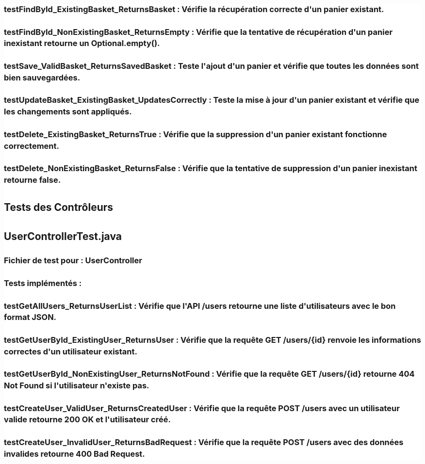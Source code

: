### testFindById_ExistingBasket_ReturnsBasket : Vérifie la récupération correcte d'un panier existant.

### testFindById_NonExistingBasket_ReturnsEmpty : Vérifie que la tentative de récupération d'un panier inexistant retourne un Optional.empty().

### testSave_ValidBasket_ReturnsSavedBasket : Teste l'ajout d'un panier et vérifie que toutes les données sont bien sauvegardées.

### testUpdateBasket_ExistingBasket_UpdatesCorrectly : Teste la mise à jour d'un panier existant et vérifie que les changements sont appliqués.

### testDelete_ExistingBasket_ReturnsTrue : Vérifie que la suppression d'un panier existant fonctionne correctement.

### testDelete_NonExistingBasket_ReturnsFalse : Vérifie que la tentative de suppression d'un panier inexistant retourne false.

## Tests des Contrôleurs

## UserControllerTest.java

### Fichier de test pour : UserController

### Tests implémentés :

### testGetAllUsers_ReturnsUserList : Vérifie que l'API /users retourne une liste d'utilisateurs avec le bon format JSON.

### testGetUserById_ExistingUser_ReturnsUser : Vérifie que la requête GET /users/{id} renvoie les informations correctes d'un utilisateur existant.

### testGetUserById_NonExistingUser_ReturnsNotFound : Vérifie que la requête GET /users/{id} retourne 404 Not Found si l'utilisateur n'existe pas.

### testCreateUser_ValidUser_ReturnsCreatedUser : Vérifie que la requête POST /users avec un utilisateur valide retourne 200 OK et l'utilisateur créé.

### testCreateUser_InvalidUser_ReturnsBadRequest : Vérifie que la requête POST /users avec des données invalides retourne 400 Bad Request.
